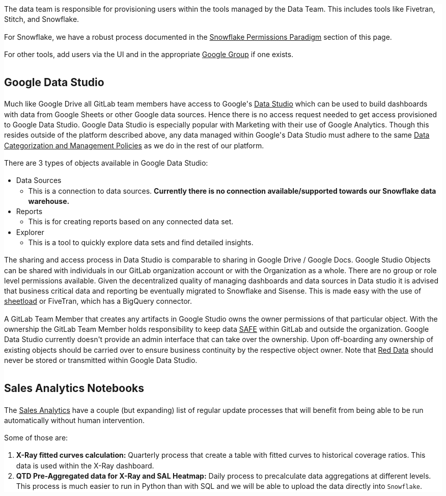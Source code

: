 The data team is responsible for provisioning users within the tools managed by the Data Team. This includes tools like Fivetran, Stitch, and Snowflake.

For Snowflake, we have a robust process documented in the [Snowflake Permissions Paradigm](/handbook/business-technology/data-team/platform/#snowflake-permissions-paradigm) section of this page.

For other tools, add users via the UI and in the appropriate [Google Group](https://groups.google.com/my-groups) if one exists.

## Google Data Studio

Much like Google Drive all GitLab team members have access to Google's [Data Studio](https://datastudio.google.com/) which can be used to build dashboards with data from Google Sheets or other Google data sources. Hence there is no access request needed to get access provisioned to Google Data Studio.
Google Data Studio is especially popular with Marketing with their use of Google Analytics. Though this resides outside of the platform described above, any data managed within Google's Data Studio must adhere to the same [Data Categorization and Management Policies](/handbook/security/data-classification-standard.html) as we do in the rest of our platform.

There are 3 types of objects available in Google Data Studio:
- Data Sources
  - This is a connection to data sources. **Currently there is no connection available/supported towards our Snowflake data warehouse.**
- Reports
  - This is for creating reports based on any connected data set.
- Explorer
  - This is a tool to quickly explore data sets and find detailed insights.

The sharing and access process in Data Studio is comparable to sharing in Google Drive / Google Docs. Google Studio Objects can be shared with individuals in our GitLab organization account or with the Organization as a whole. There are no group or role level permissions available. Given the decentralized quality of managing dashboards and data sources in Data studio it is advised that business critical data and reporting be eventually migrated to Snowflake and Sisense. This is made easy with the use of [sheetload](/handbook/business-technology/data-team/platform/pipelines/#sheetload) or FiveTran, which has a BigQuery connector.

A GitLab Team Member that creates any artifacts in Google Studio owns the owner permissions of that particular object. With the ownership the GitLab Team Member holds responsibility to keep data [SAFE](/handbook/legal/safe-framework/) within GitLab and outside the organization. Google Data Studio currently doesn't provide an admin interface that can take over the ownership. Upon off-boarding any ownership of existing objects should be carried over to ensure business continuity by the respective object owner. Note that [Red Data](/handbook/security/data-classification-standard.html#red) should never be stored or transmitted within Google Data Studio.


## Sales Analytics Notebooks

The [Sales Analytics](https://about.gitlab.com/handbook/sales/field-operations/sales-strategy/) have a couple (but expanding) list of regular update processes that will benefit from being able to be run automatically without human intervention. 

Some of those are: 
1. **X-Ray fitted curves calculation:** Quarterly process that create a table with fitted curves to historical coverage ratios. This data is used within the X-Ray dashboard.
2. **QTD Pre-Aggregated data for X-Ray and SAL Heatmap:** Daily process to precalculate data aggregations at different levels. This process is much easier to run in Python than with SQL and we will be able to upload the data directly into `Snowflake`.
